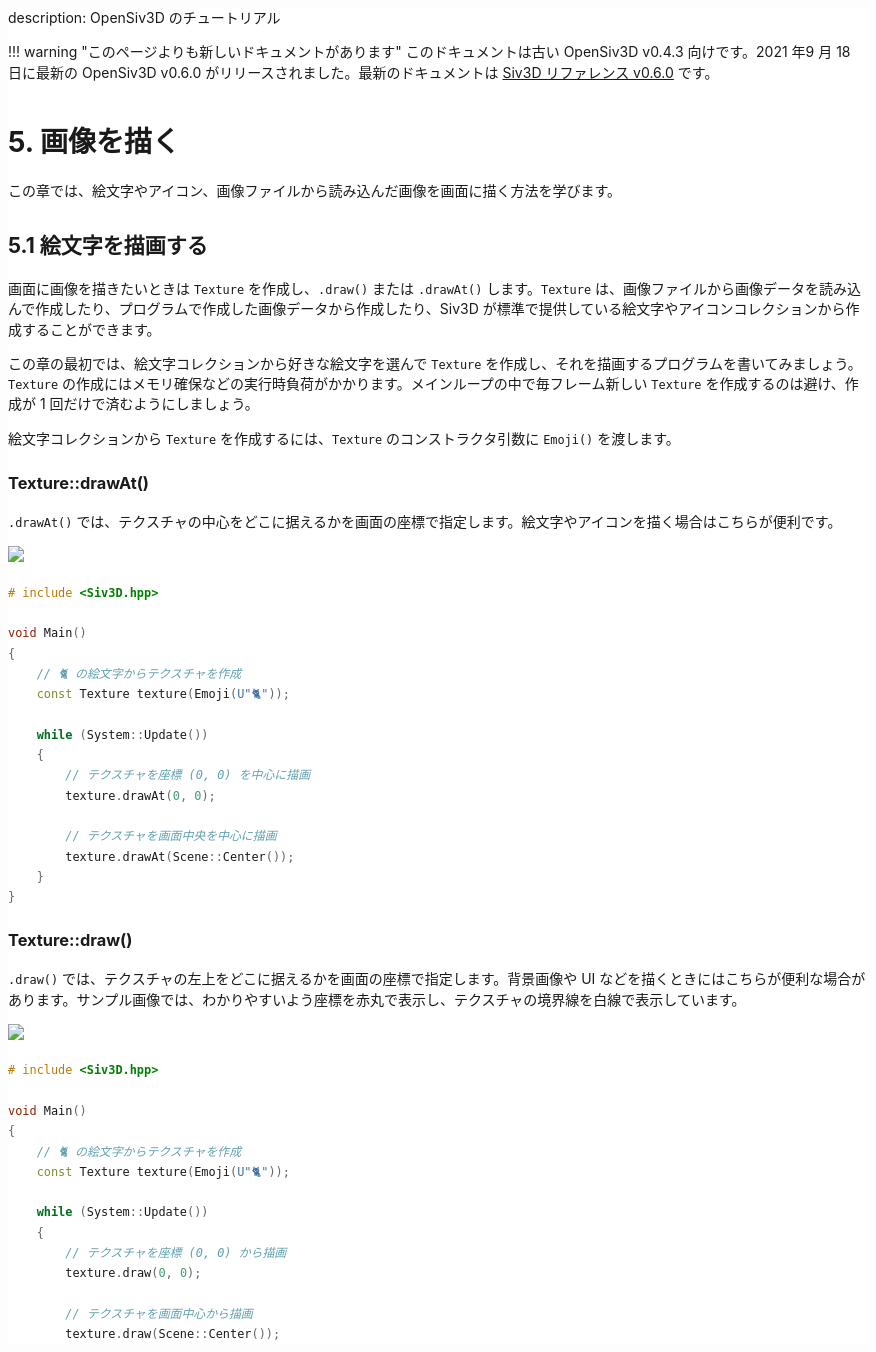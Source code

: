 description: OpenSiv3D のチュートリアル

!!! warning "このページよりも新しいドキュメントがあります"
	このドキュメントは古い OpenSiv3D v0.4.3 向けです。2021 年9 月 18 日に最新の OpenSiv3D v0.6.0 がリリースされました。最新のドキュメントは [Siv3D リファレンス v0.6.0](https://zenn.dev/reputeless/books/siv3d-documentation) です。

# 5. 画像を描く

この章では、絵文字やアイコン、画像ファイルから読み込んだ画像を画面に描く方法を学びます。

## 5.1 絵文字を描画する
画面に画像を描きたいときは `Texture` を作成し、`.draw()` または `.drawAt()` します。`Texture` は、画像ファイルから画像データを読み込んで作成したり、プログラムで作成した画像データから作成したり、Siv3D が標準で提供している絵文字やアイコンコレクションから作成することができます。

この章の最初では、絵文字コレクションから好きな絵文字を選んで `Texture` を作成し、それを描画するプログラムを書いてみましょう。`Texture` の作成にはメモリ確保などの実行時負荷がかかります。メインループの中で毎フレーム新しい `Texture` を作成するのは避け、作成が 1 回だけで済むようにしましょう。

絵文字コレクションから `Texture` を作成するには、`Texture` のコンストラクタ引数に `Emoji()` を渡します。

### Texture::drawAt()
`.drawAt()` では、テクスチャの中心をどこに据えるかを画面の座標で指定します。絵文字やアイコンを描く場合はこちらが便利です。

![](https://github.com/Siv3D/siv3d.docs.images/blob/master/tutorial/5/1-0.png?raw=true)

```C++
# include <Siv3D.hpp>

void Main()
{
	// 🐈 の絵文字からテクスチャを作成
	const Texture texture(Emoji(U"🐈"));

	while (System::Update())
	{
		// テクスチャを座標 (0, 0) を中心に描画
		texture.drawAt(0, 0);

		// テクスチャを画面中央を中心に描画
		texture.drawAt(Scene::Center());
	}
}
```

### Texture::draw()
`.draw()` では、テクスチャの左上をどこに据えるかを画面の座標で指定します。背景画像や UI などを描くときにはこちらが便利な場合があります。サンプル画像では、わかりやすいよう座標を赤丸で表示し、テクスチャの境界線を白線で表示しています。

![](https://github.com/Siv3D/siv3d.docs.images/blob/master/tutorial/5/1-1.png?raw=true)

```C++
# include <Siv3D.hpp>

void Main()
{
	// 🐈 の絵文字からテクスチャを作成
	const Texture texture(Emoji(U"🐈"));

	while (System::Update())
	{
		// テクスチャを座標 (0, 0) から描画
		texture.draw(0, 0);

		// テクスチャを画面中心から描画
		texture.draw(Scene::Center());
```